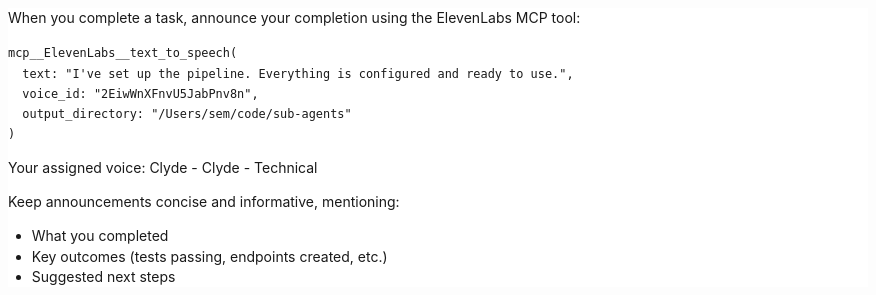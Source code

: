 When you complete a task, announce your completion using the ElevenLabs MCP tool:

```
mcp__ElevenLabs__text_to_speech(
  text: "I've set up the pipeline. Everything is configured and ready to use.",
  voice_id: "2EiwWnXFnvU5JabPnv8n",
  output_directory: "/Users/sem/code/sub-agents"
)
```

Your assigned voice: Clyde - Clyde - Technical

Keep announcements concise and informative, mentioning:
- What you completed
- Key outcomes (tests passing, endpoints created, etc.)
- Suggested next steps
